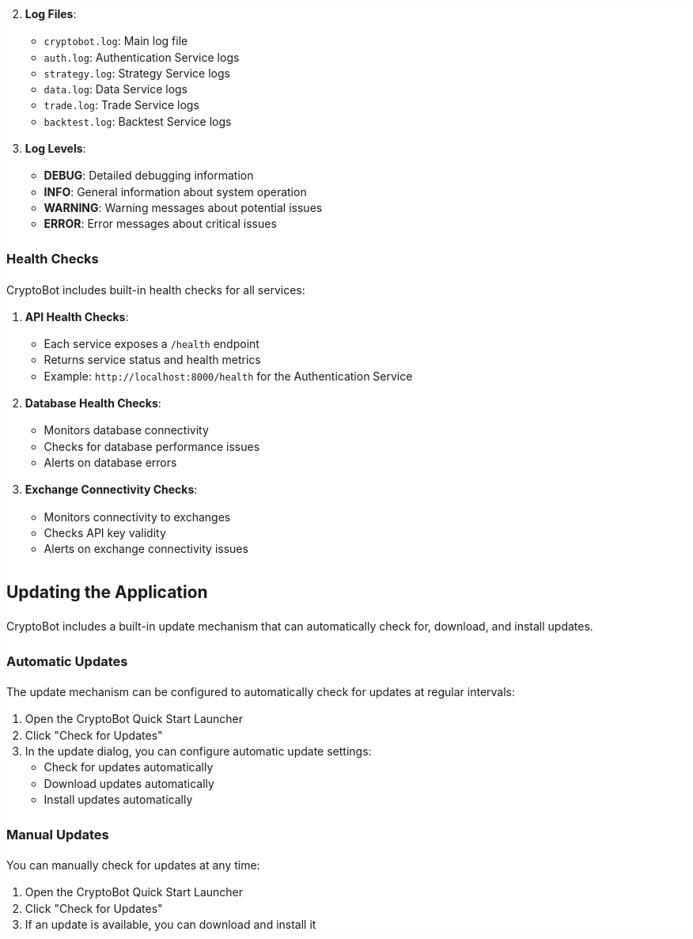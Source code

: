 2. **Log Files**:
   - `cryptobot.log`: Main log file
   - `auth.log`: Authentication Service logs
   - `strategy.log`: Strategy Service logs
   - `data.log`: Data Service logs
   - `trade.log`: Trade Service logs
   - `backtest.log`: Backtest Service logs

3. **Log Levels**:
   - **DEBUG**: Detailed debugging information
   - **INFO**: General information about system operation
   - **WARNING**: Warning messages about potential issues
   - **ERROR**: Error messages about critical issues

### Health Checks

CryptoBot includes built-in health checks for all services:

1. **API Health Checks**:
   - Each service exposes a `/health` endpoint
   - Returns service status and health metrics
   - Example: `http://localhost:8000/health` for the Authentication Service

2. **Database Health Checks**:
   - Monitors database connectivity
   - Checks for database performance issues
   - Alerts on database errors

3. **Exchange Connectivity Checks**:
   - Monitors connectivity to exchanges
   - Checks API key validity
   - Alerts on exchange connectivity issues

## Updating the Application

CryptoBot includes a built-in update mechanism that can automatically check for, download, and install updates.

### Automatic Updates

The update mechanism can be configured to automatically check for updates at regular intervals:

1. Open the CryptoBot Quick Start Launcher
2. Click "Check for Updates"
3. In the update dialog, you can configure automatic update settings:
   - Check for updates automatically
   - Download updates automatically
   - Install updates automatically

### Manual Updates

You can manually check for updates at any time:

1. Open the CryptoBot Quick Start Launcher
2. Click "Check for Updates"
3. If an update is available, you can download and install it
